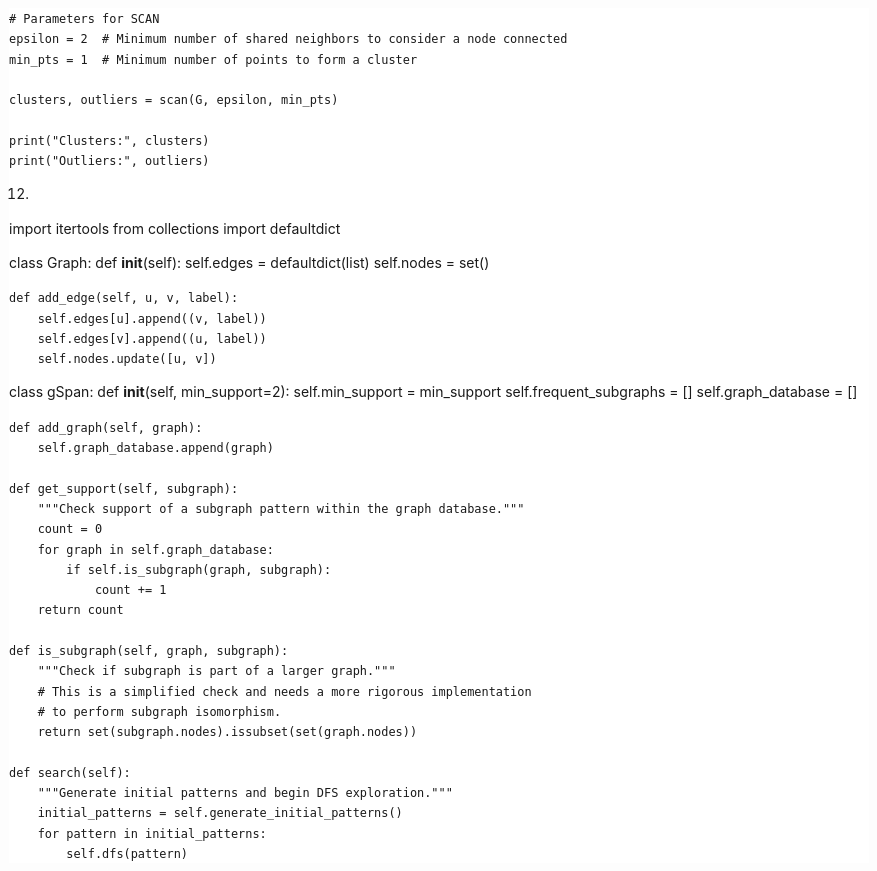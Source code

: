     # Parameters for SCAN
    epsilon = 2  # Minimum number of shared neighbors to consider a node connected
    min_pts = 1  # Minimum number of points to form a cluster

    clusters, outliers = scan(G, epsilon, min_pts)

    print("Clusters:", clusters)
    print("Outliers:", outliers)

12)
import itertools
from collections import defaultdict

class Graph:
    def __init__(self):
        self.edges = defaultdict(list)
        self.nodes = set()
    
    def add_edge(self, u, v, label):
        self.edges[u].append((v, label))
        self.edges[v].append((u, label))
        self.nodes.update([u, v])

class gSpan:
    def __init__(self, min_support=2):
        self.min_support = min_support
        self.frequent_subgraphs = []
        self.graph_database = []
    
    def add_graph(self, graph):
        self.graph_database.append(graph)
    
    def get_support(self, subgraph):
        """Check support of a subgraph pattern within the graph database."""
        count = 0
        for graph in self.graph_database:
            if self.is_subgraph(graph, subgraph):
                count += 1
        return count
    
    def is_subgraph(self, graph, subgraph):
        """Check if subgraph is part of a larger graph."""
        # This is a simplified check and needs a more rigorous implementation
        # to perform subgraph isomorphism.
        return set(subgraph.nodes).issubset(set(graph.nodes))
    
    def search(self):
        """Generate initial patterns and begin DFS exploration."""
        initial_patterns = self.generate_initial_patterns()
        for pattern in initial_patterns:
            self.dfs(pattern)
    